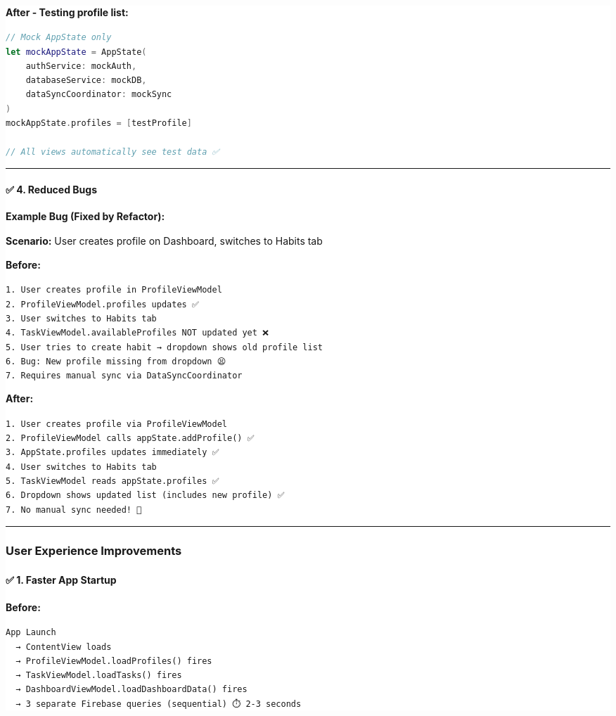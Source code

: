 **After - Testing profile list:**
```swift
// Mock AppState only
let mockAppState = AppState(
    authService: mockAuth,
    databaseService: mockDB,
    dataSyncCoordinator: mockSync
)
mockAppState.profiles = [testProfile]

// All views automatically see test data ✅
```

---

#### ✅ 4. Reduced Bugs

**Example Bug (Fixed by Refactor):**

**Scenario:** User creates profile on Dashboard, switches to Habits tab

**Before:**
```
1. User creates profile in ProfileViewModel
2. ProfileViewModel.profiles updates ✅
3. User switches to Habits tab
4. TaskViewModel.availableProfiles NOT updated yet ❌
5. User tries to create habit → dropdown shows old profile list
6. Bug: New profile missing from dropdown 😫
7. Requires manual sync via DataSyncCoordinator
```

**After:**
```
1. User creates profile via ProfileViewModel
2. ProfileViewModel calls appState.addProfile() ✅
3. AppState.profiles updates immediately ✅
4. User switches to Habits tab
5. TaskViewModel reads appState.profiles ✅
6. Dropdown shows updated list (includes new profile) ✅
7. No manual sync needed! 🎉
```

---

### User Experience Improvements

#### ✅ 1. Faster App Startup

**Before:**
```
App Launch
  → ContentView loads
  → ProfileViewModel.loadProfiles() fires
  → TaskViewModel.loadTasks() fires
  → DashboardViewModel.loadDashboardData() fires
  → 3 separate Firebase queries (sequential) ⏱️ 2-3 seconds
```
